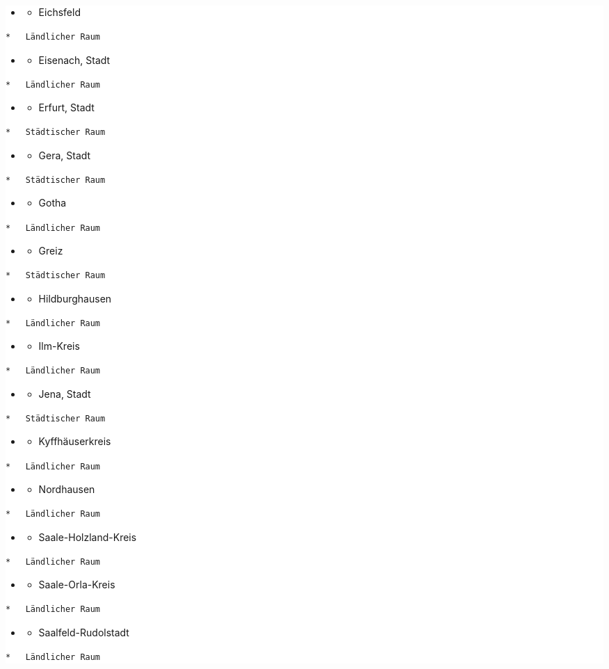 
*    *   Eichsfeld

    *   Ländlicher Raum


*    *   Eisenach, Stadt

    *   Ländlicher Raum


*    *   Erfurt, Stadt

    *   Städtischer Raum


*    *   Gera, Stadt

    *   Städtischer Raum


*    *   Gotha

    *   Ländlicher Raum


*    *   Greiz

    *   Städtischer Raum


*    *   Hildburghausen

    *   Ländlicher Raum


*    *   Ilm-Kreis

    *   Ländlicher Raum


*    *   Jena, Stadt

    *   Städtischer Raum


*    *   Kyffhäuserkreis

    *   Ländlicher Raum


*    *   Nordhausen

    *   Ländlicher Raum


*    *   Saale-Holzland-Kreis

    *   Ländlicher Raum


*    *   Saale-Orla-Kreis

    *   Ländlicher Raum


*    *   Saalfeld-Rudolstadt

    *   Ländlicher Raum
